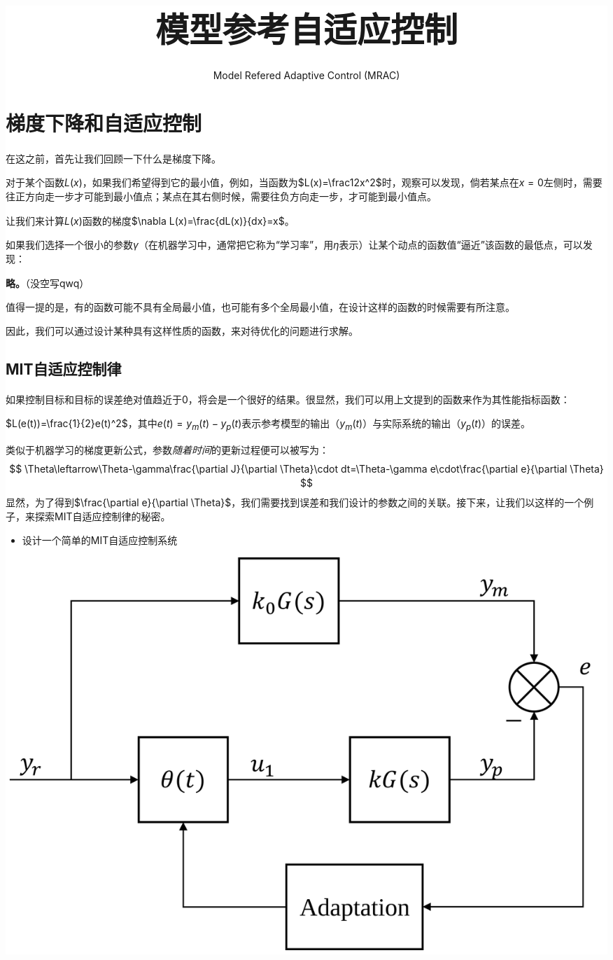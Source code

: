 <p align='center'><font size=8><b>模型参考自适应控制</b></font><br><br>Model Refered Adaptive Control (MRAC)</p>

# 梯度下降和自适应控制

在这之前，首先让我们回顾一下什么是梯度下降。

对于某个函数$L(x)$，如果我们希望得到它的最小值，例如，当函数为$L(x)=\frac12x^2$时，观察可以发现，倘若某点在$x=0$左侧时，需要往正方向走一步才可能到最小值点；某点在其右侧时候，需要往负方向走一步，才可能到最小值点。

让我们来计算$L(x)$函数的梯度$\nabla L(x)=\frac{dL(x)}{dx}=x$。

如果我们选择一个很小的参数$\gamma$（在机器学习中，通常把它称为“学习率”，用$\eta$表示）让某个动点的函数值“逼近”该函数的最低点，可以发现：

**略。**（没空写qwq）

值得一提的是，有的函数可能不具有全局最小值，也可能有多个全局最小值，在设计这样的函数的时候需要有所注意。

因此，我们可以通过设计某种具有这样性质的函数，来对待优化的问题进行求解。

## MIT自适应控制律

如果控制目标和目标的误差绝对值趋近于0，将会是一个很好的结果。很显然，我们可以用上文提到的函数来作为其性能指标函数：

$L(e(t))=\frac{1}{2}e(t)^2$，其中$e(t)=y_m(t)-y_p(t)$表示参考模型的输出（$y_m(t)$）与实际系统的输出（$y_p(t)$）的误差。

类似于机器学习的梯度更新公式，参数*随着时间*的更新过程便可以被写为：
$$
\Theta\leftarrow\Theta-\gamma\frac{\partial J}{\partial \Theta}\cdot dt=\Theta-\gamma e\cdot\frac{\partial e}{\partial \Theta}
$$
显然，为了得到$\frac{\partial e}{\partial \Theta}$，我们需要找到误差和我们设计的参数之间的关联。接下来，让我们以这样的一个例子，来探索MIT自适应控制律的秘密。

* 设计一个简单的MIT自适应控制系统

![MIT-adaptive-sys](imgs/c5-MIT-adaptive-sys.svg)
